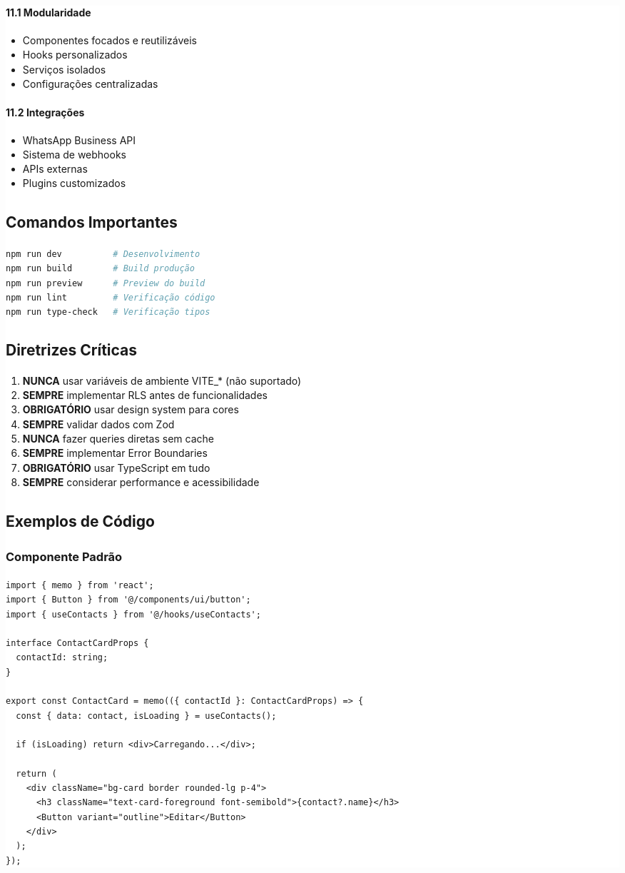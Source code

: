 #### 11.1 Modularidade
- Componentes focados e reutilizáveis
- Hooks personalizados
- Serviços isolados
- Configurações centralizadas

#### 11.2 Integrações
- WhatsApp Business API
- Sistema de webhooks
- APIs externas
- Plugins customizados

## Comandos Importantes

```bash
npm run dev          # Desenvolvimento
npm run build        # Build produção
npm run preview      # Preview do build
npm run lint         # Verificação código
npm run type-check   # Verificação tipos
```

## Diretrizes Críticas

1. **NUNCA** usar variáveis de ambiente VITE_* (não suportado)
2. **SEMPRE** implementar RLS antes de funcionalidades
3. **OBRIGATÓRIO** usar design system para cores
4. **SEMPRE** validar dados com Zod
5. **NUNCA** fazer queries diretas sem cache
6. **SEMPRE** implementar Error Boundaries
7. **OBRIGATÓRIO** usar TypeScript em tudo
8. **SEMPRE** considerar performance e acessibilidade

## Exemplos de Código

### Componente Padrão
```tsx
import { memo } from 'react';
import { Button } from '@/components/ui/button';
import { useContacts } from '@/hooks/useContacts';

interface ContactCardProps {
  contactId: string;
}

export const ContactCard = memo(({ contactId }: ContactCardProps) => {
  const { data: contact, isLoading } = useContacts();
  
  if (isLoading) return <div>Carregando...</div>;
  
  return (
    <div className="bg-card border rounded-lg p-4">
      <h3 className="text-card-foreground font-semibold">{contact?.name}</h3>
      <Button variant="outline">Editar</Button>
    </div>
  );
});
```
